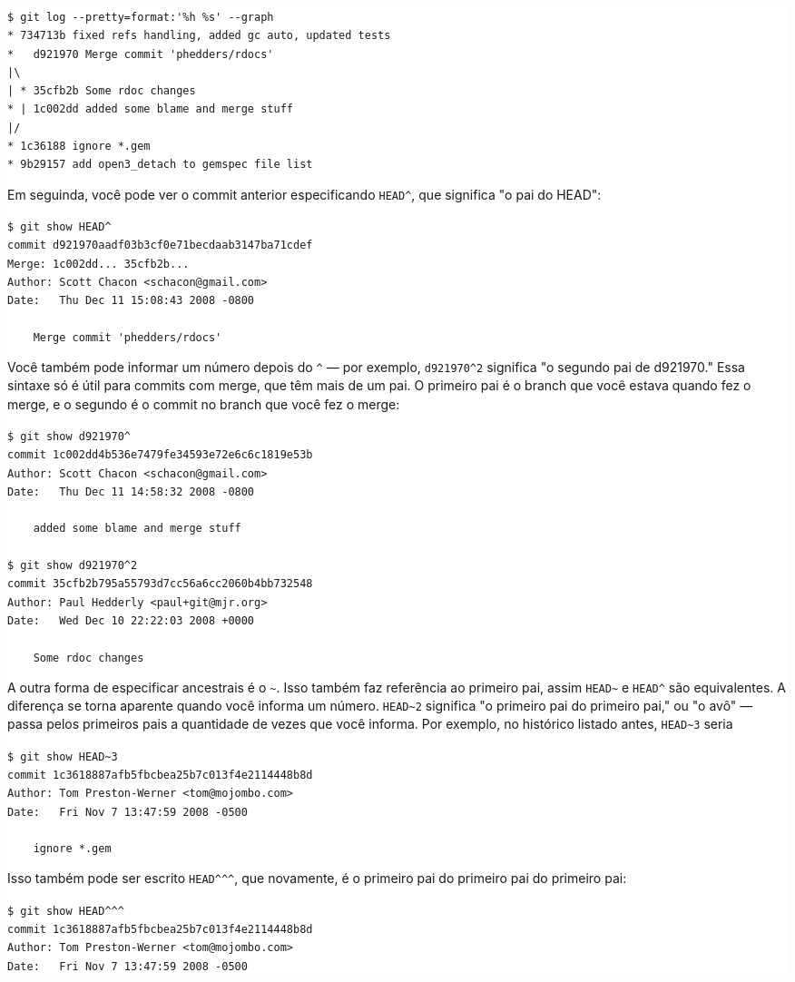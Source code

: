     $ git log --pretty=format:'%h %s' --graph
    * 734713b fixed refs handling, added gc auto, updated tests
    *   d921970 Merge commit 'phedders/rdocs'
    |\
    | * 35cfb2b Some rdoc changes
    * | 1c002dd added some blame and merge stuff
    |/
    * 1c36188 ignore *.gem
    * 9b29157 add open3_detach to gemspec file list

Em seguinda, você pode ver o commit anterior especificando `HEAD^`, que significa "o pai do HEAD":

    $ git show HEAD^
    commit d921970aadf03b3cf0e71becdaab3147ba71cdef
    Merge: 1c002dd... 35cfb2b...
    Author: Scott Chacon <schacon@gmail.com>
    Date:   Thu Dec 11 15:08:43 2008 -0800

        Merge commit 'phedders/rdocs'

Você também pode informar um número depois do `^` — por exemplo, `d921970^2` significa "o segundo pai de d921970." Essa sintaxe só é útil para commits com merge, que têm mais de um pai. O primeiro pai é o branch que você estava quando fez o merge, e o segundo é o commit no branch que você fez o merge:

    $ git show d921970^
    commit 1c002dd4b536e7479fe34593e72e6c6c1819e53b
    Author: Scott Chacon <schacon@gmail.com>
    Date:   Thu Dec 11 14:58:32 2008 -0800

        added some blame and merge stuff

    $ git show d921970^2
    commit 35cfb2b795a55793d7cc56a6cc2060b4bb732548
    Author: Paul Hedderly <paul+git@mjr.org>
    Date:   Wed Dec 10 22:22:03 2008 +0000

        Some rdoc changes

A outra forma de especificar ancestrais é o `~`. Isso também faz referência ao primeiro pai, assim `HEAD~` e `HEAD^` são equivalentes. A diferença se torna aparente quando você informa um número. `HEAD~2` significa "o primeiro pai do primeiro pai," ou "o avô" — passa pelos primeiros pais a quantidade de vezes que você informa. Por exemplo, no histórico listado antes, `HEAD~3` seria

    $ git show HEAD~3
    commit 1c3618887afb5fbcbea25b7c013f4e2114448b8d
    Author: Tom Preston-Werner <tom@mojombo.com>
    Date:   Fri Nov 7 13:47:59 2008 -0500

        ignore *.gem

Isso também pode ser escrito `HEAD^^^`, que novamente, é o primeiro pai do primeiro pai do primeiro pai:

    $ git show HEAD^^^
    commit 1c3618887afb5fbcbea25b7c013f4e2114448b8d
    Author: Tom Preston-Werner <tom@mojombo.com>
    Date:   Fri Nov 7 13:47:59 2008 -0500
